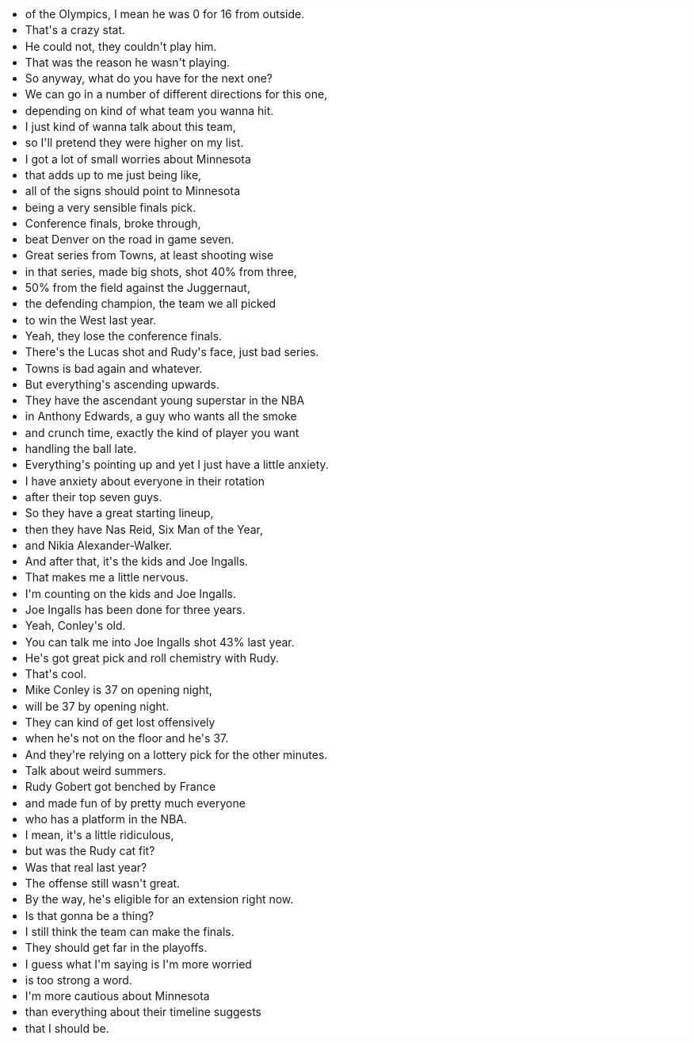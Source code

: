 *  of the Olympics, I mean he was 0 for 16 from outside.
*  That's a crazy stat.
*  He could not, they couldn't play him.
*  That was the reason he wasn't playing.
*  So anyway, what do you have for the next one?
*  We can go in a number of different directions for this one,
*  depending on kind of what team you wanna hit.
*  I just kind of wanna talk about this team,
*  so I'll pretend they were higher on my list.
*  I got a lot of small worries about Minnesota
*  that adds up to me just being like,
*  all of the signs should point to Minnesota
*  being a very sensible finals pick.
*  Conference finals, broke through,
*  beat Denver on the road in game seven.
*  Great series from Towns, at least shooting wise
*  in that series, made big shots, shot 40% from three,
*  50% from the field against the Juggernaut,
*  the defending champion, the team we all picked
*  to win the West last year.
*  Yeah, they lose the conference finals.
*  There's the Lucas shot and Rudy's face, just bad series.
*  Towns is bad again and whatever.
*  But everything's ascending upwards.
*  They have the ascendant young superstar in the NBA
*  in Anthony Edwards, a guy who wants all the smoke
*  and crunch time, exactly the kind of player you want
*  handling the ball late.
*  Everything's pointing up and yet I just have a little anxiety.
*  I have anxiety about everyone in their rotation
*  after their top seven guys.
*  So they have a great starting lineup,
*  then they have Nas Reid, Six Man of the Year,
*  and Nikia Alexander-Walker.
*  And after that, it's the kids and Joe Ingalls.
*  That makes me a little nervous.
*  I'm counting on the kids and Joe Ingalls.
*  Joe Ingalls has been done for three years.
*  Yeah, Conley's old.
*  You can talk me into Joe Ingalls shot 43% last year.
*  He's got great pick and roll chemistry with Rudy.
*  That's cool.
*  Mike Conley is 37 on opening night,
*  will be 37 by opening night.
*  They can kind of get lost offensively
*  when he's not on the floor and he's 37.
*  And they're relying on a lottery pick for the other minutes.
*  Talk about weird summers.
*  Rudy Gobert got benched by France
*  and made fun of by pretty much everyone
*  who has a platform in the NBA.
*  I mean, it's a little ridiculous,
*  but was the Rudy cat fit?
*  Was that real last year?
*  The offense still wasn't great.
*  By the way, he's eligible for an extension right now.
*  Is that gonna be a thing?
*  I still think the team can make the finals.
*  They should get far in the playoffs.
*  I guess what I'm saying is I'm more worried
*  is too strong a word.
*  I'm more cautious about Minnesota
*  than everything about their timeline suggests
*  that I should be.